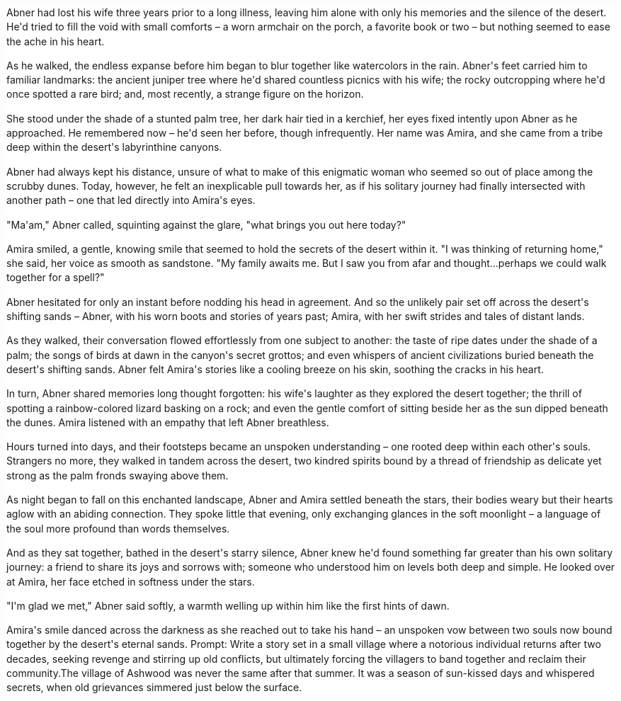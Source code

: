 Abner had lost his wife three years prior to a long illness, leaving him alone with only his memories and the silence of the desert. He'd tried to fill the void with small comforts – a worn armchair on the porch, a favorite book or two – but nothing seemed to ease the ache in his heart.

As he walked, the endless expanse before him began to blur together like watercolors in the rain. Abner's feet carried him to familiar landmarks: the ancient juniper tree where he'd shared countless picnics with his wife; the rocky outcropping where he'd once spotted a rare bird; and, most recently, a strange figure on the horizon.

She stood under the shade of a stunted palm tree, her dark hair tied in a kerchief, her eyes fixed intently upon Abner as he approached. He remembered now – he'd seen her before, though infrequently. Her name was Amira, and she came from a tribe deep within the desert's labyrinthine canyons.

Abner had always kept his distance, unsure of what to make of this enigmatic woman who seemed so out of place among the scrubby dunes. Today, however, he felt an inexplicable pull towards her, as if his solitary journey had finally intersected with another path – one that led directly into Amira's eyes.

"Ma'am," Abner called, squinting against the glare, "what brings you out here today?"

Amira smiled, a gentle, knowing smile that seemed to hold the secrets of the desert within it. "I was thinking of returning home," she said, her voice as smooth as sandstone. "My family awaits me. But I saw you from afar and thought...perhaps we could walk together for a spell?"

Abner hesitated for only an instant before nodding his head in agreement. And so the unlikely pair set off across the desert's shifting sands – Abner, with his worn boots and stories of years past; Amira, with her swift strides and tales of distant lands.

As they walked, their conversation flowed effortlessly from one subject to another: the taste of ripe dates under the shade of a palm; the songs of birds at dawn in the canyon's secret grottos; and even whispers of ancient civilizations buried beneath the desert's shifting sands. Abner felt Amira's stories like a cooling breeze on his skin, soothing the cracks in his heart.

In turn, Abner shared memories long thought forgotten: his wife's laughter as they explored the desert together; the thrill of spotting a rainbow-colored lizard basking on a rock; and even the gentle comfort of sitting beside her as the sun dipped beneath the dunes. Amira listened with an empathy that left Abner breathless.

Hours turned into days, and their footsteps became an unspoken understanding – one rooted deep within each other's souls. Strangers no more, they walked in tandem across the desert, two kindred spirits bound by a thread of friendship as delicate yet strong as the palm fronds swaying above them.

As night began to fall on this enchanted landscape, Abner and Amira settled beneath the stars, their bodies weary but their hearts aglow with an abiding connection. They spoke little that evening, only exchanging glances in the soft moonlight – a language of the soul more profound than words themselves.

And as they sat together, bathed in the desert's starry silence, Abner knew he'd found something far greater than his own solitary journey: a friend to share its joys and sorrows with; someone who understood him on levels both deep and simple. He looked over at Amira, her face etched in softness under the stars.

"I'm glad we met," Abner said softly, a warmth welling up within him like the first hints of dawn.

Amira's smile danced across the darkness as she reached out to take his hand – an unspoken vow between two souls now bound together by the desert's eternal sands.<end>
Prompt: Write a story set in a small village where a notorious individual returns after two decades, seeking revenge and stirring up old conflicts, but ultimately forcing the villagers to band together and reclaim their community.<start>The village of Ashwood was never the same after that summer. It was a season of sun-kissed days and whispered secrets, when old grievances simmered just below the surface.
